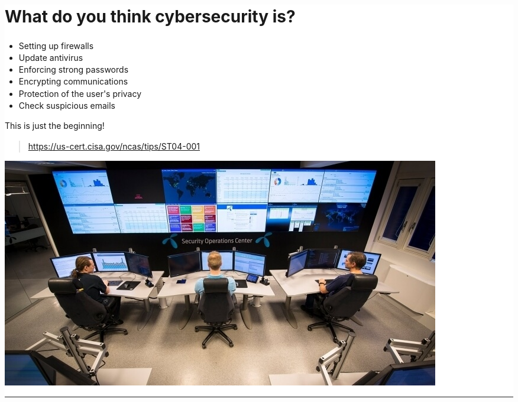 # What do you think cybersecurity is?

- Setting up firewalls
- Update antivirus
- Enforcing strong passwords
- Encrypting communications
- Protection of the user's privacy
- Check suspicious emails

This is just the beginning!

> https://us-cert.cisa.gov/ncas/tips/ST04-001

![bg left:30%](images/SOC/SOC.jpg)



---

